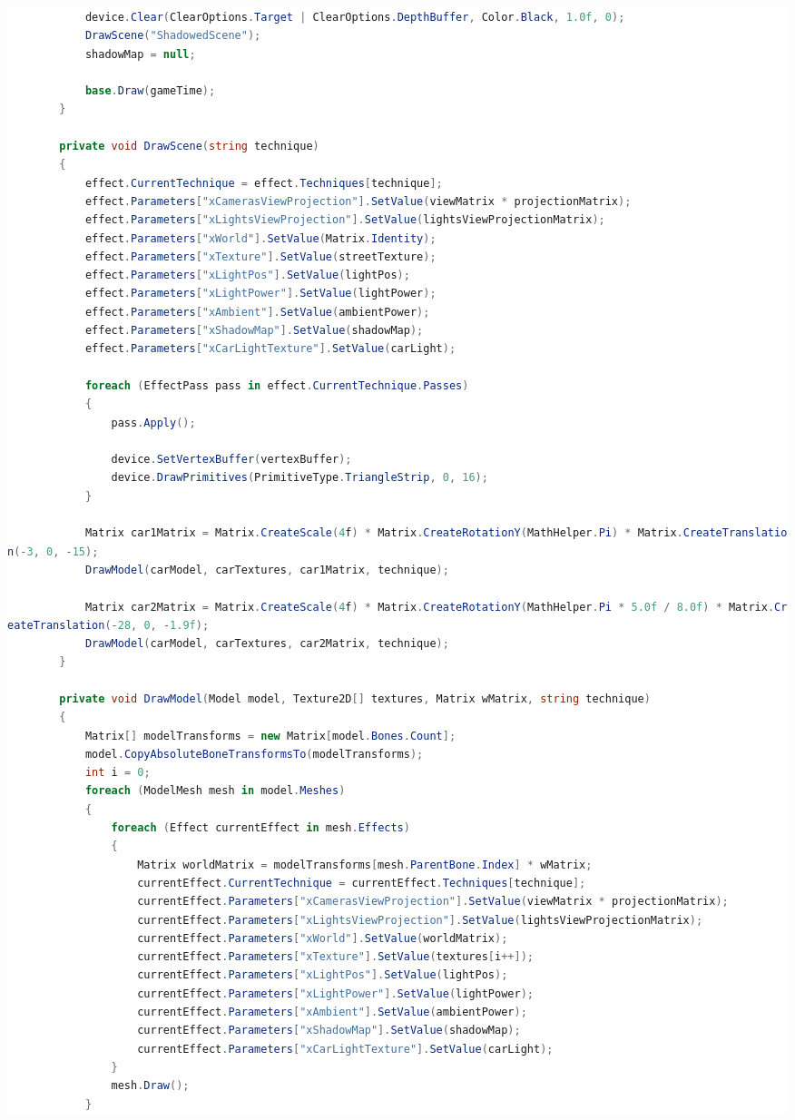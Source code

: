 ```csharp
            device.Clear(ClearOptions.Target | ClearOptions.DepthBuffer, Color.Black, 1.0f, 0);            
            DrawScene("ShadowedScene");
            shadowMap = null;

            base.Draw(gameTime);
        }

        private void DrawScene(string technique)
        {
            effect.CurrentTechnique = effect.Techniques[technique];
            effect.Parameters["xCamerasViewProjection"].SetValue(viewMatrix * projectionMatrix);
            effect.Parameters["xLightsViewProjection"].SetValue(lightsViewProjectionMatrix);
            effect.Parameters["xWorld"].SetValue(Matrix.Identity);
            effect.Parameters["xTexture"].SetValue(streetTexture);
            effect.Parameters["xLightPos"].SetValue(lightPos);
            effect.Parameters["xLightPower"].SetValue(lightPower);
            effect.Parameters["xAmbient"].SetValue(ambientPower);
            effect.Parameters["xShadowMap"].SetValue(shadowMap);
            effect.Parameters["xCarLightTexture"].SetValue(carLight);

            foreach (EffectPass pass in effect.CurrentTechnique.Passes)
            {
                pass.Apply();

                device.SetVertexBuffer(vertexBuffer);
                device.DrawPrimitives(PrimitiveType.TriangleStrip, 0, 16);
            }

            Matrix car1Matrix = Matrix.CreateScale(4f) * Matrix.CreateRotationY(MathHelper.Pi) * Matrix.CreateTranslation(-3, 0, -15);
            DrawModel(carModel, carTextures, car1Matrix, technique);

            Matrix car2Matrix = Matrix.CreateScale(4f) * Matrix.CreateRotationY(MathHelper.Pi * 5.0f / 8.0f) * Matrix.CreateTranslation(-28, 0, -1.9f);
            DrawModel(carModel, carTextures, car2Matrix, technique);
        }

        private void DrawModel(Model model, Texture2D[] textures, Matrix wMatrix, string technique)
        {
            Matrix[] modelTransforms = new Matrix[model.Bones.Count];
            model.CopyAbsoluteBoneTransformsTo(modelTransforms);
            int i = 0;
            foreach (ModelMesh mesh in model.Meshes)
            {
                foreach (Effect currentEffect in mesh.Effects)
                {
                    Matrix worldMatrix = modelTransforms[mesh.ParentBone.Index] * wMatrix;
                    currentEffect.CurrentTechnique = currentEffect.Techniques[technique];
                    currentEffect.Parameters["xCamerasViewProjection"].SetValue(viewMatrix * projectionMatrix);
                    currentEffect.Parameters["xLightsViewProjection"].SetValue(lightsViewProjectionMatrix);
                    currentEffect.Parameters["xWorld"].SetValue(worldMatrix);
                    currentEffect.Parameters["xTexture"].SetValue(textures[i++]);
                    currentEffect.Parameters["xLightPos"].SetValue(lightPos);
                    currentEffect.Parameters["xLightPower"].SetValue(lightPower);
                    currentEffect.Parameters["xAmbient"].SetValue(ambientPower);
                    currentEffect.Parameters["xShadowMap"].SetValue(shadowMap);
                    currentEffect.Parameters["xCarLightTexture"].SetValue(carLight);
                }
                mesh.Draw();
            }
```